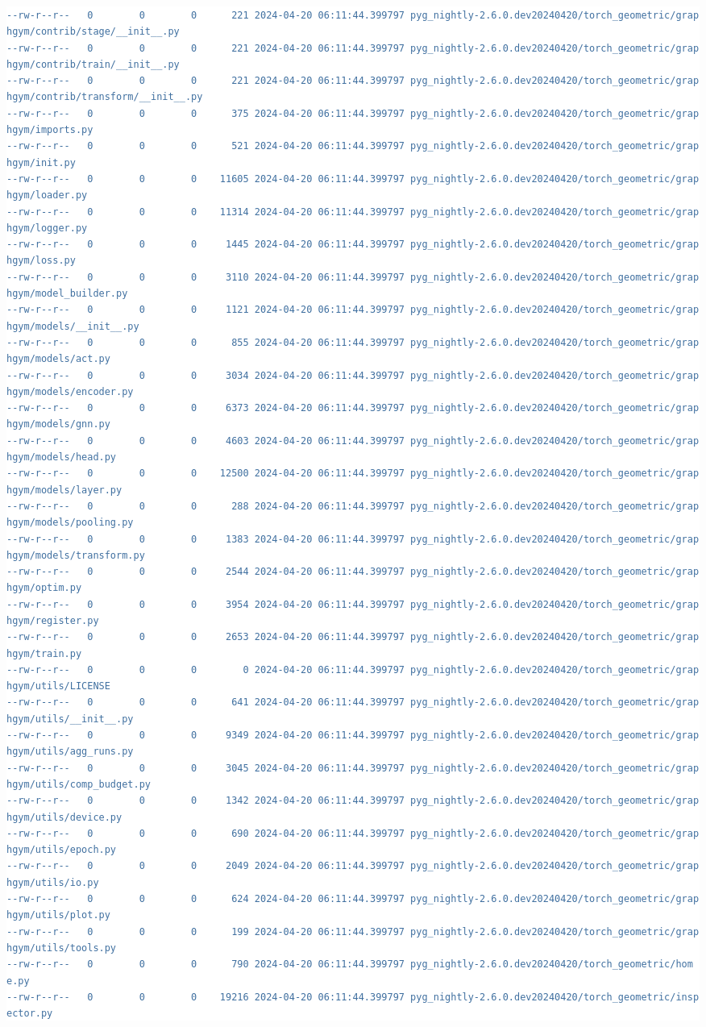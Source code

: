```diff
--rw-r--r--   0        0        0      221 2024-04-20 06:11:44.399797 pyg_nightly-2.6.0.dev20240420/torch_geometric/graphgym/contrib/stage/__init__.py
--rw-r--r--   0        0        0      221 2024-04-20 06:11:44.399797 pyg_nightly-2.6.0.dev20240420/torch_geometric/graphgym/contrib/train/__init__.py
--rw-r--r--   0        0        0      221 2024-04-20 06:11:44.399797 pyg_nightly-2.6.0.dev20240420/torch_geometric/graphgym/contrib/transform/__init__.py
--rw-r--r--   0        0        0      375 2024-04-20 06:11:44.399797 pyg_nightly-2.6.0.dev20240420/torch_geometric/graphgym/imports.py
--rw-r--r--   0        0        0      521 2024-04-20 06:11:44.399797 pyg_nightly-2.6.0.dev20240420/torch_geometric/graphgym/init.py
--rw-r--r--   0        0        0    11605 2024-04-20 06:11:44.399797 pyg_nightly-2.6.0.dev20240420/torch_geometric/graphgym/loader.py
--rw-r--r--   0        0        0    11314 2024-04-20 06:11:44.399797 pyg_nightly-2.6.0.dev20240420/torch_geometric/graphgym/logger.py
--rw-r--r--   0        0        0     1445 2024-04-20 06:11:44.399797 pyg_nightly-2.6.0.dev20240420/torch_geometric/graphgym/loss.py
--rw-r--r--   0        0        0     3110 2024-04-20 06:11:44.399797 pyg_nightly-2.6.0.dev20240420/torch_geometric/graphgym/model_builder.py
--rw-r--r--   0        0        0     1121 2024-04-20 06:11:44.399797 pyg_nightly-2.6.0.dev20240420/torch_geometric/graphgym/models/__init__.py
--rw-r--r--   0        0        0      855 2024-04-20 06:11:44.399797 pyg_nightly-2.6.0.dev20240420/torch_geometric/graphgym/models/act.py
--rw-r--r--   0        0        0     3034 2024-04-20 06:11:44.399797 pyg_nightly-2.6.0.dev20240420/torch_geometric/graphgym/models/encoder.py
--rw-r--r--   0        0        0     6373 2024-04-20 06:11:44.399797 pyg_nightly-2.6.0.dev20240420/torch_geometric/graphgym/models/gnn.py
--rw-r--r--   0        0        0     4603 2024-04-20 06:11:44.399797 pyg_nightly-2.6.0.dev20240420/torch_geometric/graphgym/models/head.py
--rw-r--r--   0        0        0    12500 2024-04-20 06:11:44.399797 pyg_nightly-2.6.0.dev20240420/torch_geometric/graphgym/models/layer.py
--rw-r--r--   0        0        0      288 2024-04-20 06:11:44.399797 pyg_nightly-2.6.0.dev20240420/torch_geometric/graphgym/models/pooling.py
--rw-r--r--   0        0        0     1383 2024-04-20 06:11:44.399797 pyg_nightly-2.6.0.dev20240420/torch_geometric/graphgym/models/transform.py
--rw-r--r--   0        0        0     2544 2024-04-20 06:11:44.399797 pyg_nightly-2.6.0.dev20240420/torch_geometric/graphgym/optim.py
--rw-r--r--   0        0        0     3954 2024-04-20 06:11:44.399797 pyg_nightly-2.6.0.dev20240420/torch_geometric/graphgym/register.py
--rw-r--r--   0        0        0     2653 2024-04-20 06:11:44.399797 pyg_nightly-2.6.0.dev20240420/torch_geometric/graphgym/train.py
--rw-r--r--   0        0        0        0 2024-04-20 06:11:44.399797 pyg_nightly-2.6.0.dev20240420/torch_geometric/graphgym/utils/LICENSE
--rw-r--r--   0        0        0      641 2024-04-20 06:11:44.399797 pyg_nightly-2.6.0.dev20240420/torch_geometric/graphgym/utils/__init__.py
--rw-r--r--   0        0        0     9349 2024-04-20 06:11:44.399797 pyg_nightly-2.6.0.dev20240420/torch_geometric/graphgym/utils/agg_runs.py
--rw-r--r--   0        0        0     3045 2024-04-20 06:11:44.399797 pyg_nightly-2.6.0.dev20240420/torch_geometric/graphgym/utils/comp_budget.py
--rw-r--r--   0        0        0     1342 2024-04-20 06:11:44.399797 pyg_nightly-2.6.0.dev20240420/torch_geometric/graphgym/utils/device.py
--rw-r--r--   0        0        0      690 2024-04-20 06:11:44.399797 pyg_nightly-2.6.0.dev20240420/torch_geometric/graphgym/utils/epoch.py
--rw-r--r--   0        0        0     2049 2024-04-20 06:11:44.399797 pyg_nightly-2.6.0.dev20240420/torch_geometric/graphgym/utils/io.py
--rw-r--r--   0        0        0      624 2024-04-20 06:11:44.399797 pyg_nightly-2.6.0.dev20240420/torch_geometric/graphgym/utils/plot.py
--rw-r--r--   0        0        0      199 2024-04-20 06:11:44.399797 pyg_nightly-2.6.0.dev20240420/torch_geometric/graphgym/utils/tools.py
--rw-r--r--   0        0        0      790 2024-04-20 06:11:44.399797 pyg_nightly-2.6.0.dev20240420/torch_geometric/home.py
--rw-r--r--   0        0        0    19216 2024-04-20 06:11:44.399797 pyg_nightly-2.6.0.dev20240420/torch_geometric/inspector.py
```